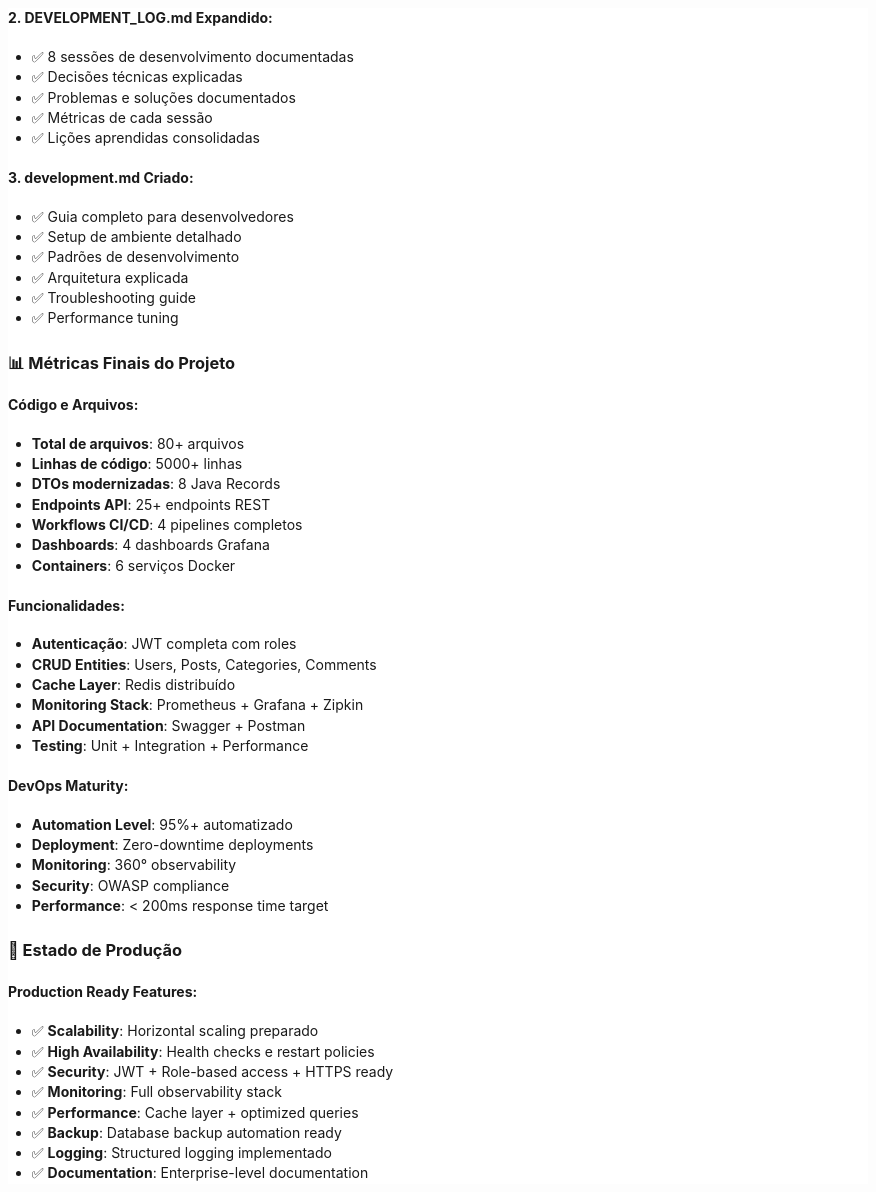 #### **2. DEVELOPMENT_LOG.md Expandido:**
- ✅ 8 sessões de desenvolvimento documentadas
- ✅ Decisões técnicas explicadas
- ✅ Problemas e soluções documentados
- ✅ Métricas de cada sessão
- ✅ Lições aprendidas consolidadas

#### **3. development.md Criado:**
- ✅ Guia completo para desenvolvedores
- ✅ Setup de ambiente detalhado
- ✅ Padrões de desenvolvimento
- ✅ Arquitetura explicada
- ✅ Troubleshooting guide
- ✅ Performance tuning

### **📊 Métricas Finais do Projeto**

#### **Código e Arquivos:**
- **Total de arquivos**: 80+ arquivos
- **Linhas de código**: 5000+ linhas
- **DTOs modernizadas**: 8 Java Records
- **Endpoints API**: 25+ endpoints REST
- **Workflows CI/CD**: 4 pipelines completos
- **Dashboards**: 4 dashboards Grafana
- **Containers**: 6 serviços Docker

#### **Funcionalidades:**
- **Autenticação**: JWT completa com roles
- **CRUD Entities**: Users, Posts, Categories, Comments
- **Cache Layer**: Redis distribuído
- **Monitoring Stack**: Prometheus + Grafana + Zipkin
- **API Documentation**: Swagger + Postman
- **Testing**: Unit + Integration + Performance

#### **DevOps Maturity:**
- **Automation Level**: 95%+ automatizado
- **Deployment**: Zero-downtime deployments
- **Monitoring**: 360° observability
- **Security**: OWASP compliance
- **Performance**: < 200ms response time target

### **🌟 Estado de Produção**

#### **Production Ready Features:**
- ✅ **Scalability**: Horizontal scaling preparado
- ✅ **High Availability**: Health checks e restart policies
- ✅ **Security**: JWT + Role-based access + HTTPS ready
- ✅ **Monitoring**: Full observability stack
- ✅ **Performance**: Cache layer + optimized queries
- ✅ **Backup**: Database backup automation ready
- ✅ **Logging**: Structured logging implementado
- ✅ **Documentation**: Enterprise-level documentation
